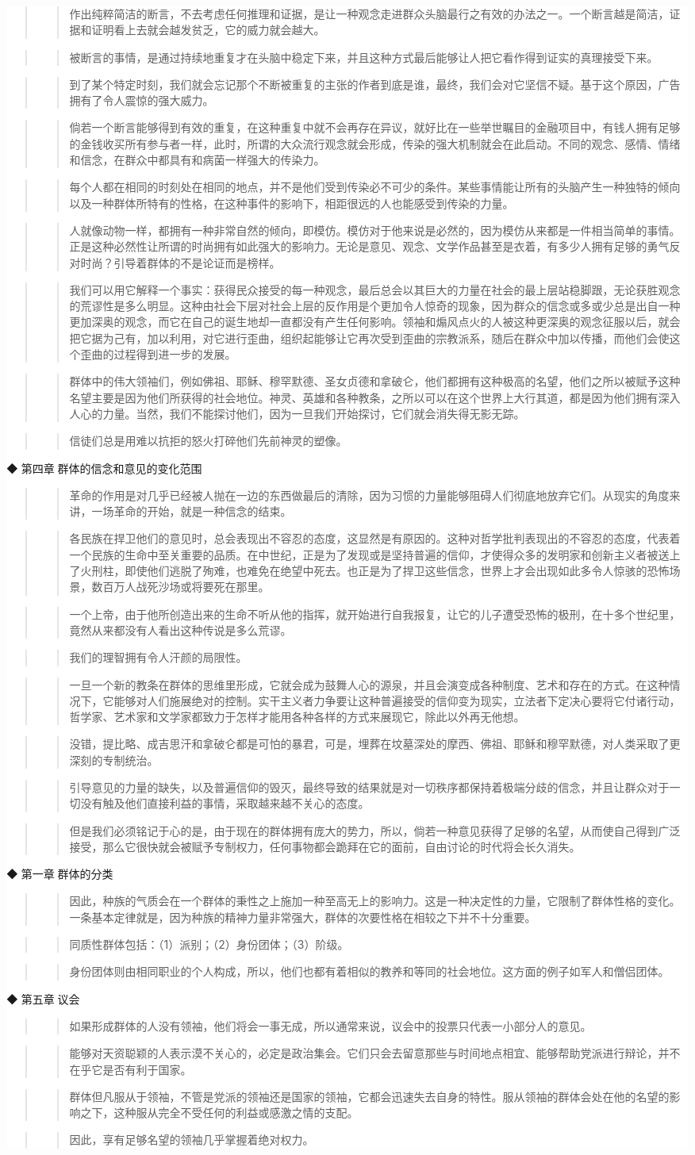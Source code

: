 >> 作出纯粹简洁的断言，不去考虑任何推理和证据，是让一种观念走进群众头脑最行之有效的办法之一。一个断言越是简洁，证据和证明看上去就会越发贫乏，它的威力就会越大。

>> 被断言的事情，是通过持续地重复才在头脑中稳定下来，并且这种方式最后能够让人把它看作得到证实的真理接受下来。

>> 到了某个特定时刻，我们就会忘记那个不断被重复的主张的作者到底是谁，最终，我们会对它坚信不疑。基于这个原因，广告拥有了令人震惊的强大威力。

>> 倘若一个断言能够得到有效的重复，在这种重复中就不会再存在异议，就好比在一些举世瞩目的金融项目中，有钱人拥有足够的金钱收买所有参与者一样，此时，所谓的大众流行观念就会形成，传染的强大机制就会在此启动。不同的观念、感情、情绪和信念，在群众中都具有和病菌一样强大的传染力。

>> 每个人都在相同的时刻处在相同的地点，并不是他们受到传染必不可少的条件。某些事情能让所有的头脑产生一种独特的倾向以及一种群体所特有的性格，在这种事件的影响下，相距很远的人也能感受到传染的力量。

>> 人就像动物一样，都拥有一种非常自然的倾向，即模仿。模仿对于他来说是必然的，因为模仿从来都是一件相当简单的事情。正是这种必然性让所谓的时尚拥有如此强大的影响力。无论是意见、观念、文学作品甚至是衣着，有多少人拥有足够的勇气反对时尚？引导着群体的不是论证而是榜样。

>> 我们可以用它解释一个事实：获得民众接受的每一种观念，最后总会以其巨大的力量在社会的最上层站稳脚跟，无论获胜观念的荒谬性是多么明显。这种由社会下层对社会上层的反作用是个更加令人惊奇的现象，因为群众的信念或多或少总是出自一种更加深奥的观念，而它在自己的诞生地却一直都没有产生任何影响。领袖和煽风点火的人被这种更深奥的观念征服以后，就会把它据为己有，加以利用，对它进行歪曲，组织起能够让它再次受到歪曲的宗教派系，随后在群众中加以传播，而他们会使这个歪曲的过程得到进一步的发展。

>> 群体中的伟大领袖们，例如佛祖、耶稣、穆罕默德、圣女贞德和拿破仑，他们都拥有这种极高的名望，他们之所以被赋予这种名望主要是因为他们所获得的社会地位。神灵、英雄和各种教条，之所以可以在这个世界上大行其道，都是因为他们拥有深入人心的力量。当然，我们不能探讨他们，因为一旦我们开始探讨，它们就会消失得无影无踪。

>> 信徒们总是用难以抗拒的怒火打碎他们先前神灵的塑像。

◆ 第四章 群体的信念和意见的变化范围

>> 革命的作用是对几乎已经被人抛在一边的东西做最后的清除，因为习惯的力量能够阻碍人们彻底地放弃它们。从现实的角度来讲，一场革命的开始，就是一种信念的结束。

>> 各民族在捍卫他们的意见时，总会表现出不容忍的态度，这显然是有原因的。这种对哲学批判表现出的不容忍的态度，代表着一个民族的生命中至关重要的品质。在中世纪，正是为了发现或是坚持普遍的信仰，才使得众多的发明家和创新主义者被送上了火刑柱，即使他们逃脱了殉难，也难免在绝望中死去。也正是为了捍卫这些信念，世界上才会出现如此多令人惊骇的恐怖场景，数百万人战死沙场或将要死在那里。

>> 一个上帝，由于他所创造出来的生命不听从他的指挥，就开始进行自我报复，让它的儿子遭受恐怖的极刑，在十多个世纪里，竟然从来都没有人看出这种传说是多么荒谬。

>> 我们的理智拥有令人汗颜的局限性。

>> 一旦一个新的教条在群体的思维里形成，它就会成为鼓舞人心的源泉，并且会演变成各种制度、艺术和存在的方式。在这种情况下，它能够对人们施展绝对的控制。实干主义者力争要让这种普遍接受的信仰变为现实，立法者下定决心要将它付诸行动，哲学家、艺术家和文学家都致力于怎样才能用各种各样的方式来展现它，除此以外再无他想。

>> 没错，提比略、成吉思汗和拿破仑都是可怕的暴君，可是，埋葬在坟墓深处的摩西、佛祖、耶稣和穆罕默德，对人类采取了更深刻的专制统治。

>> 引导意见的力量的缺失，以及普遍信仰的毁灭，最终导致的结果就是对一切秩序都保持着极端分歧的信念，并且让群众对于一切没有触及他们直接利益的事情，采取越来越不关心的态度。

>> 但是我们必须铭记于心的是，由于现在的群体拥有庞大的势力，所以，倘若一种意见获得了足够的名望，从而使自己得到广泛接受，那么它很快就会被赋予专制权力，任何事物都会跪拜在它的面前，自由讨论的时代将会长久消失。

◆ 第一章 群体的分类

>> 因此，种族的气质会在一个群体的秉性之上施加一种至高无上的影响力。这是一种决定性的力量，它限制了群体性格的变化。一条基本定律就是，因为种族的精神力量非常强大，群体的次要性格在相较之下并不十分重要。

>> 同质性群体包括：（1）派别；（2）身份团体；（3）阶级。

>> 身份团体则由相同职业的个人构成，所以，他们也都有着相似的教养和等同的社会地位。这方面的例子如军人和僧侣团体。

◆ 第五章 议会

>> 如果形成群体的人没有领袖，他们将会一事无成，所以通常来说，议会中的投票只代表一小部分人的意见。

>> 能够对天资聪颖的人表示漠不关心的，必定是政治集会。它们只会去留意那些与时间地点相宜、能够帮助党派进行辩论，并不在乎它是否有利于国家。

>> 群体但凡服从于领袖，不管是党派的领袖还是国家的领袖，它都会迅速失去自身的特性。服从领袖的群体会处在他的名望的影响之下，这种服从完全不受任何的利益或感激之情的支配。

>> 因此，享有足够名望的领袖几乎掌握着绝对权力。

